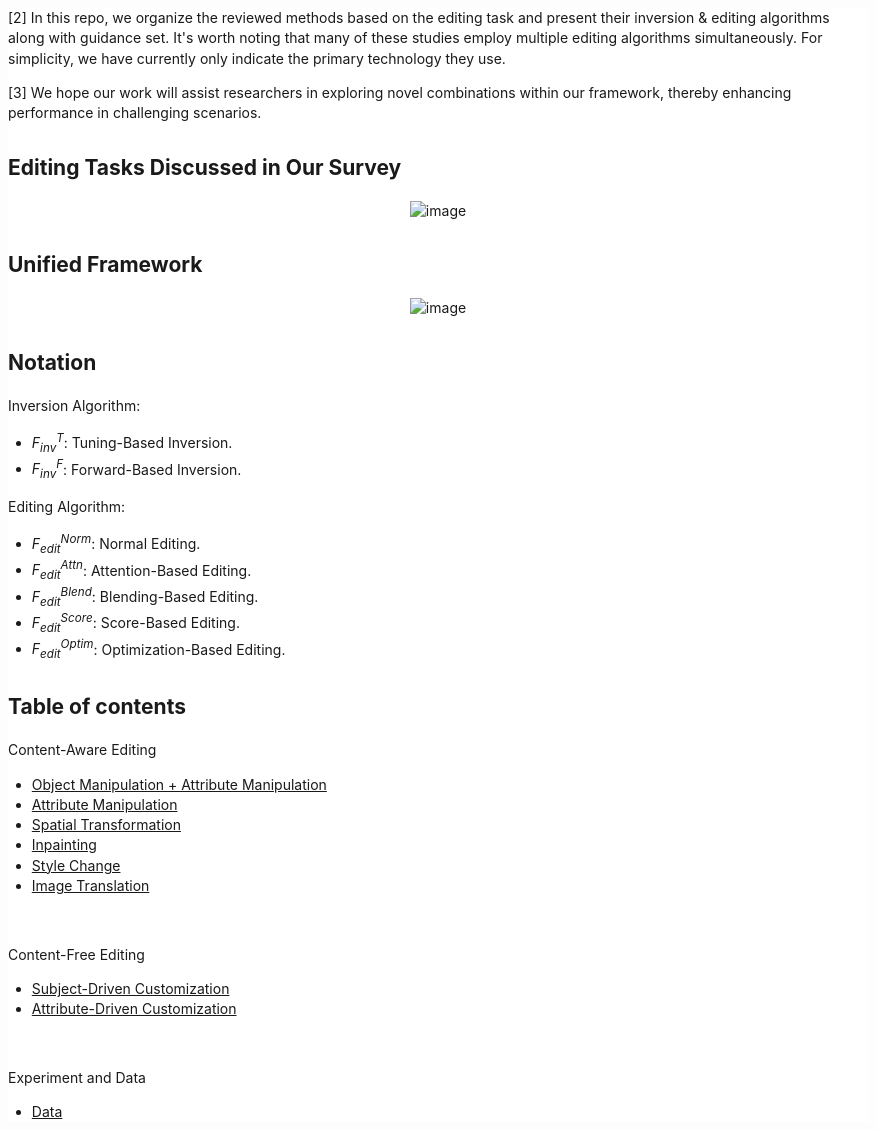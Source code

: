 [2] In this repo, we organize the reviewed methods based on the editing task and present their inversion & editing algorithms along with guidance set. It's worth noting that many of these studies employ multiple editing algorithms simultaneously. For simplicity, we have currently only indicate the primary technology they use. 


[3] We hope our work will assist researchers in exploring novel combinations within our framework, thereby enhancing performance in challenging scenarios.



## Editing Tasks Discussed in Our Survey
<p align="center">
  <img src="./images/editing_task.jpg" alt="image" style="width:800px;">
</p>

## Unified Framework
<p align="center">
  <img src="./images/unified_framework.jpg" alt="image" style="width:800px;">
</p>


## Notation
Inversion Algorithm:
- $F_{inv}^{T}$: Tuning-Based Inversion.
- $F_{inv}^{F}$: Forward-Based Inversion.

Editing Algorithm:
- $F_{edit}^{Norm}$: Normal Editing.
- $F_{edit}^{Attn}$: Attention-Based Editing.
- $F_{edit}^{Blend}$: Blending-Based Editing.
- $F_{edit}^{Score}$: Score-Based Editing.
- $F_{edit}^{Optim}$: Optimization-Based Editing.

## Table of contents
Content-Aware Editing
- [Object Manipulation + Attribute Manipulation](#object-and-attribute-manipulation)
- [Attribute Manipulation](#attribute-manipulation)
- [Spatial Transformation](#spatial-transformation)
- [Inpainting](#inpainting)
- [Style Change](#style-change)
- [Image Translation](#image-translation)

<br>

Content-Free Editing
- [Subject-Driven Customization](#subject-driven-customization)
- [Attribute-Driven Customization](#attribute-driven-customization)

<br>

Experiment and Data
- [Data](#data)
